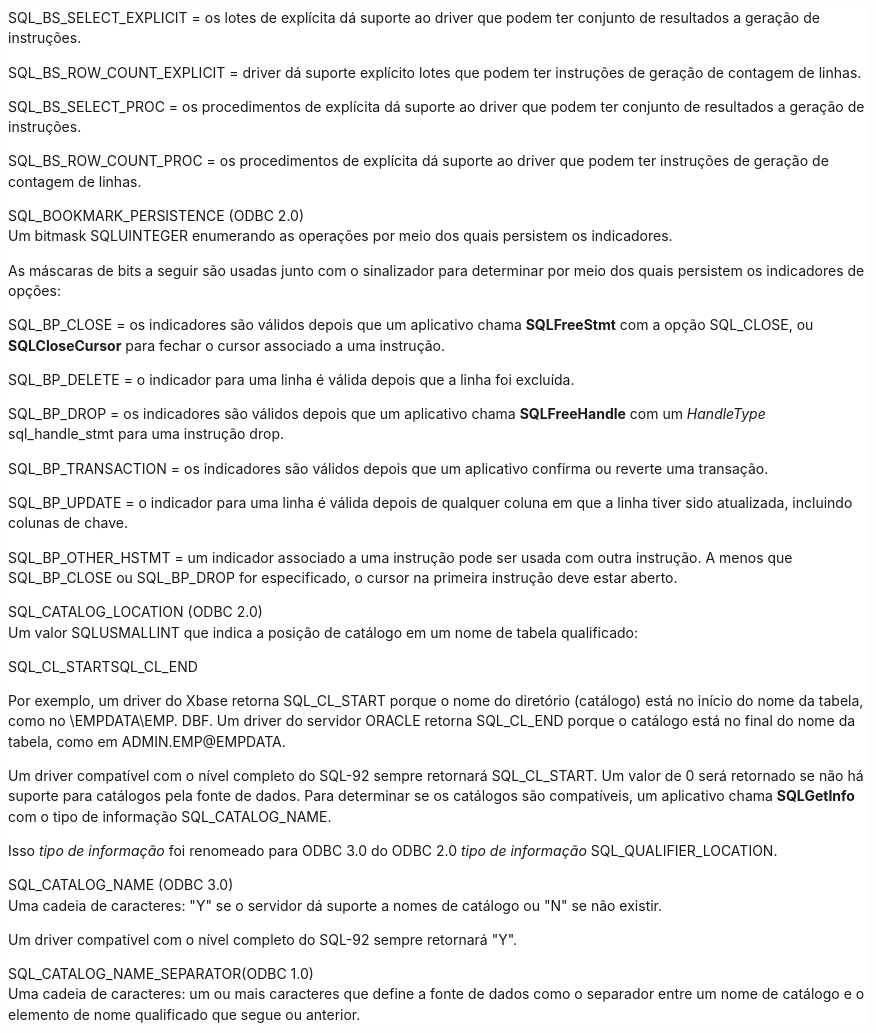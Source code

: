  SQL_BS_SELECT_EXPLICIT = os lotes de explícita dá suporte ao driver que podem ter conjunto de resultados a geração de instruções.  
  
 SQL_BS_ROW_COUNT_EXPLICIT = driver dá suporte explícito lotes que podem ter instruções de geração de contagem de linhas.  
  
 SQL_BS_SELECT_PROC = os procedimentos de explícita dá suporte ao driver que podem ter conjunto de resultados a geração de instruções.  
  
 SQL_BS_ROW_COUNT_PROC = os procedimentos de explícita dá suporte ao driver que podem ter instruções de geração de contagem de linhas.  
  
 SQL_BOOKMARK_PERSISTENCE (ODBC 2.0)  
 Um bitmask SQLUINTEGER enumerando as operações por meio dos quais persistem os indicadores.  
  
 As máscaras de bits a seguir são usadas junto com o sinalizador para determinar por meio dos quais persistem os indicadores de opções:  
  
 SQL_BP_CLOSE = os indicadores são válidos depois que um aplicativo chama **SQLFreeStmt** com a opção SQL_CLOSE, ou **SQLCloseCursor** para fechar o cursor associado a uma instrução.  
  
 SQL_BP_DELETE = o indicador para uma linha é válida depois que a linha foi excluída.  
  
 SQL_BP_DROP = os indicadores são válidos depois que um aplicativo chama **SQLFreeHandle** com um *HandleType* sql_handle_stmt para uma instrução drop.  
  
 SQL_BP_TRANSACTION = os indicadores são válidos depois que um aplicativo confirma ou reverte uma transação.  
  
 SQL_BP_UPDATE = o indicador para uma linha é válida depois de qualquer coluna em que a linha tiver sido atualizada, incluindo colunas de chave.  
  
 SQL_BP_OTHER_HSTMT = um indicador associado a uma instrução pode ser usada com outra instrução. A menos que SQL_BP_CLOSE ou SQL_BP_DROP for especificado, o cursor na primeira instrução deve estar aberto.  
  
 SQL_CATALOG_LOCATION (ODBC 2.0)  
 Um valor SQLUSMALLINT que indica a posição de catálogo em um nome de tabela qualificado:  
  
 SQL_CL_STARTSQL_CL_END  
  
 Por exemplo, um driver do Xbase retorna SQL_CL_START porque o nome do diretório (catálogo) está no início do nome da tabela, como no \EMPDATA\EMP. DBF. Um driver do servidor ORACLE retorna SQL_CL_END porque o catálogo está no final do nome da tabela, como em ADMIN.EMP@EMPDATA.  
  
 Um driver compatível com o nível completo do SQL-92 sempre retornará SQL_CL_START. Um valor de 0 será retornado se não há suporte para catálogos pela fonte de dados. Para determinar se os catálogos são compatíveis, um aplicativo chama **SQLGetInfo** com o tipo de informação SQL_CATALOG_NAME.  
  
 Isso *tipo de informação* foi renomeado para ODBC 3.0 do ODBC 2.0 *tipo de informação* SQL_QUALIFIER_LOCATION.  
  
 SQL_CATALOG_NAME (ODBC 3.0)  
 Uma cadeia de caracteres: "Y" se o servidor dá suporte a nomes de catálogo ou "N" se não existir.  
  
 Um driver compatível com o nível completo do SQL-92 sempre retornará "Y".  
  
 SQL_CATALOG_NAME_SEPARATOR(ODBC 1.0)  
 Uma cadeia de caracteres: um ou mais caracteres que define a fonte de dados como o separador entre um nome de catálogo e o elemento de nome qualificado que segue ou anterior.  
  